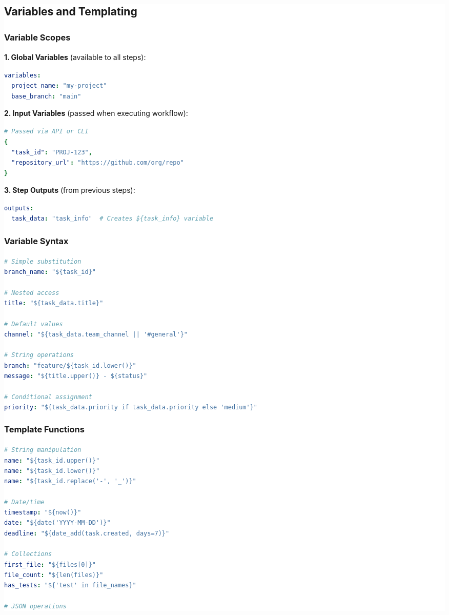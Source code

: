 
## Variables and Templating

### Variable Scopes

**1. Global Variables** (available to all steps):
```yaml
variables:
  project_name: "my-project"
  base_branch: "main"
```

**2. Input Variables** (passed when executing workflow):
```yaml
# Passed via API or CLI
{
  "task_id": "PROJ-123",
  "repository_url": "https://github.com/org/repo"
}
```

**3. Step Outputs** (from previous steps):
```yaml
outputs:
  task_data: "task_info"  # Creates ${task_info} variable
```

### Variable Syntax

```yaml
# Simple substitution
branch_name: "${task_id}"

# Nested access
title: "${task_data.title}"

# Default values
channel: "${task_data.team_channel || '#general'}"

# String operations
branch: "feature/${task_id.lower()}"
message: "${title.upper()} - ${status}"

# Conditional assignment
priority: "${task_data.priority if task_data.priority else 'medium'}"
```

### Template Functions

```yaml
# String manipulation
name: "${task_id.upper()}"
name: "${task_id.lower()}"
name: "${task_id.replace('-', '_')}"

# Date/time
timestamp: "${now()}"
date: "${date('YYYY-MM-DD')}"
deadline: "${date_add(task.created, days=7)}"

# Collections
first_file: "${files[0]}"
file_count: "${len(files)}"
has_tests: "${'test' in file_names}"

# JSON operations
```